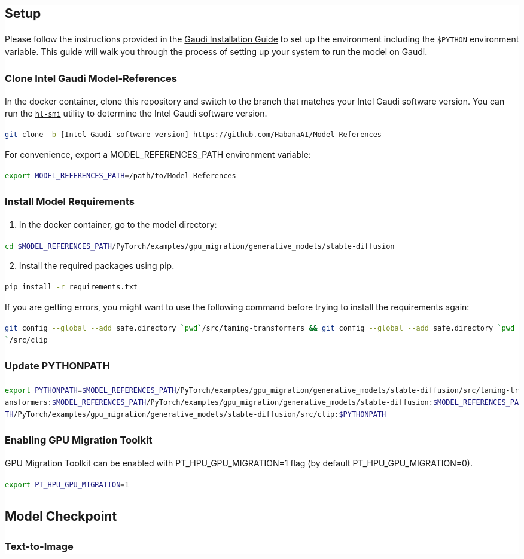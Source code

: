 ## Setup
Please follow the instructions provided in the [Gaudi Installation Guide](https://docs.habana.ai/en/latest/Installation_Guide/index.html) to set up the environment including the `$PYTHON` environment variable.
This guide will walk you through the process of setting up your system to run the model on Gaudi.

### Clone Intel Gaudi Model-References
In the docker container, clone this repository and switch to the branch that matches your Intel Gaudi software version.
You can run the [`hl-smi`](https://docs.habana.ai/en/latest/System_Management_Tools_Guide/System_Management_Tools.html#hl-smi-utility-options) utility to determine the Intel Gaudi software version.
```bash
git clone -b [Intel Gaudi software version] https://github.com/HabanaAI/Model-References
```

For convenience, export a MODEL_REFERENCES_PATH environment variable:
```bash
export MODEL_REFERENCES_PATH=/path/to/Model-References
```

### Install Model Requirements
1. In the docker container, go to the model directory:
```bash
cd $MODEL_REFERENCES_PATH/PyTorch/examples/gpu_migration/generative_models/stable-diffusion
```

2. Install the required packages using pip.
```bash
pip install -r requirements.txt
```

If you are getting errors, you might want to use the following command before trying to install the requirements again:
```bash
git config --global --add safe.directory `pwd`/src/taming-transformers && git config --global --add safe.directory `pwd`/src/clip
```

### Update PYTHONPATH
```bash
export PYTHONPATH=$MODEL_REFERENCES_PATH/PyTorch/examples/gpu_migration/generative_models/stable-diffusion/src/taming-transformers:$MODEL_REFERENCES_PATH/PyTorch/examples/gpu_migration/generative_models/stable-diffusion:$MODEL_REFERENCES_PATH/PyTorch/examples/gpu_migration/generative_models/stable-diffusion/src/clip:$PYTHONPATH
```

### Enabling GPU Migration Toolkit
GPU Migration Toolkit can be enabled with PT_HPU_GPU_MIGRATION=1 flag
(by default PT_HPU_GPU_MIGRATION=0).
```bash
export PT_HPU_GPU_MIGRATION=1
```

## Model Checkpoint
### Text-to-Image
